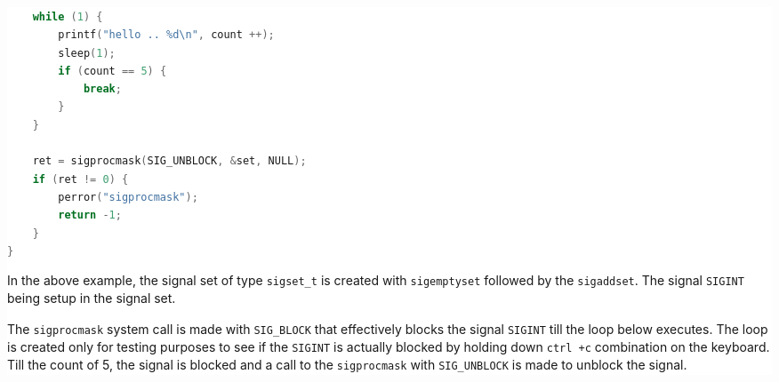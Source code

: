 ```c
    while (1) {
        printf("hello .. %d\n", count ++);
        sleep(1);
        if (count == 5) {
            break;
        }
    }

    ret = sigprocmask(SIG_UNBLOCK, &set, NULL);
    if (ret != 0) {
        perror("sigprocmask");
        return -1;
    }
}

```

In the above example, the signal set of type `sigset_t` is created with `sigemptyset` followed by the `sigaddset`. The signal `SIGINT` being setup in the signal set.

The `sigprocmask` system call is made with `SIG_BLOCK` that effectively blocks the signal `SIGINT` till the loop below executes. The loop is created only for testing purposes to see if the `SIGINT` is actually blocked by holding down `ctrl +c` combination on the keyboard. Till the count of 5, the signal is blocked and a call to the `sigprocmask` with `SIG_UNBLOCK` is made to unblock the signal.

